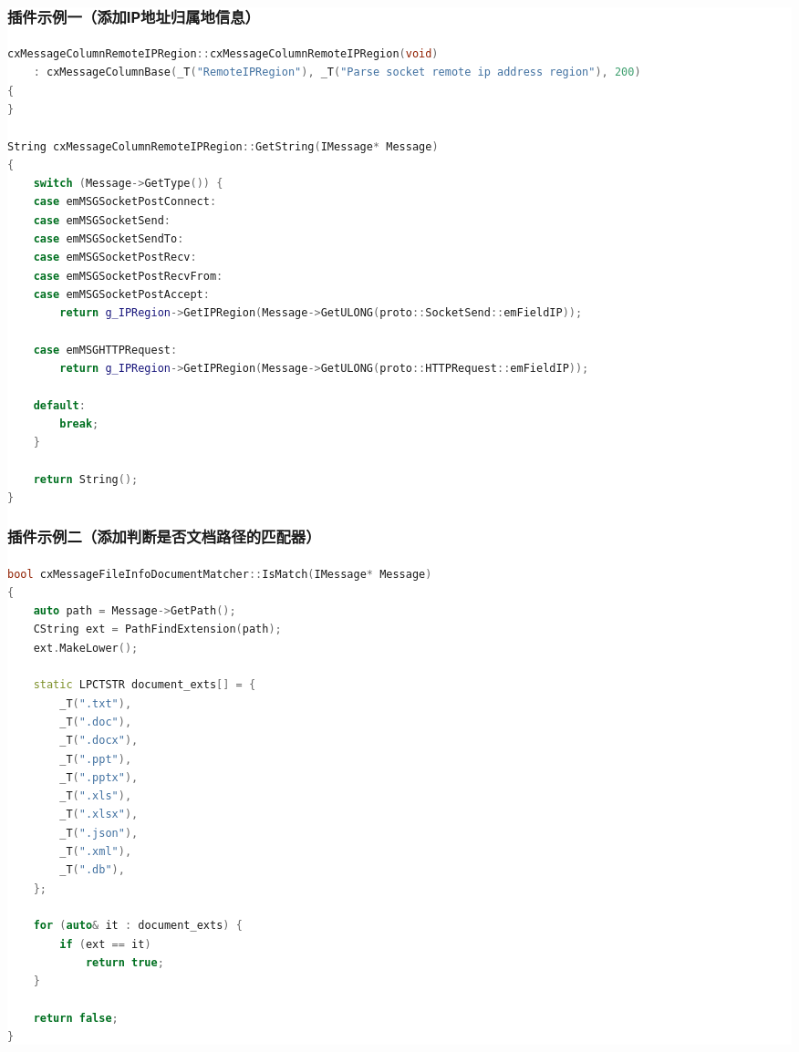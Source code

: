 ### 插件示例一（添加IP地址归属地信息）

```C++
cxMessageColumnRemoteIPRegion::cxMessageColumnRemoteIPRegion(void)
	: cxMessageColumnBase(_T("RemoteIPRegion"), _T("Parse socket remote ip address region"), 200)
{
}

String cxMessageColumnRemoteIPRegion::GetString(IMessage* Message)
{
	switch (Message->GetType()) {
	case emMSGSocketPostConnect:
	case emMSGSocketSend:
	case emMSGSocketSendTo:
	case emMSGSocketPostRecv:
	case emMSGSocketPostRecvFrom:
	case emMSGSocketPostAccept:
		return g_IPRegion->GetIPRegion(Message->GetULONG(proto::SocketSend::emFieldIP));

	case emMSGHTTPRequest:
		return g_IPRegion->GetIPRegion(Message->GetULONG(proto::HTTPRequest::emFieldIP));

	default:
		break;
	}

	return String();
}
```

### 插件示例二（添加判断是否文档路径的匹配器）

```c++
bool cxMessageFileInfoDocumentMatcher::IsMatch(IMessage* Message)
{
	auto path = Message->GetPath();
	CString ext = PathFindExtension(path);
	ext.MakeLower();

	static LPCTSTR document_exts[] = {
		_T(".txt"),
		_T(".doc"),
		_T(".docx"),
		_T(".ppt"),
		_T(".pptx"),
		_T(".xls"),
		_T(".xlsx"),
		_T(".json"),
		_T(".xml"),
		_T(".db"),
	};

	for (auto& it : document_exts) {
		if (ext == it)
			return true;
	}

	return false;
}
```
